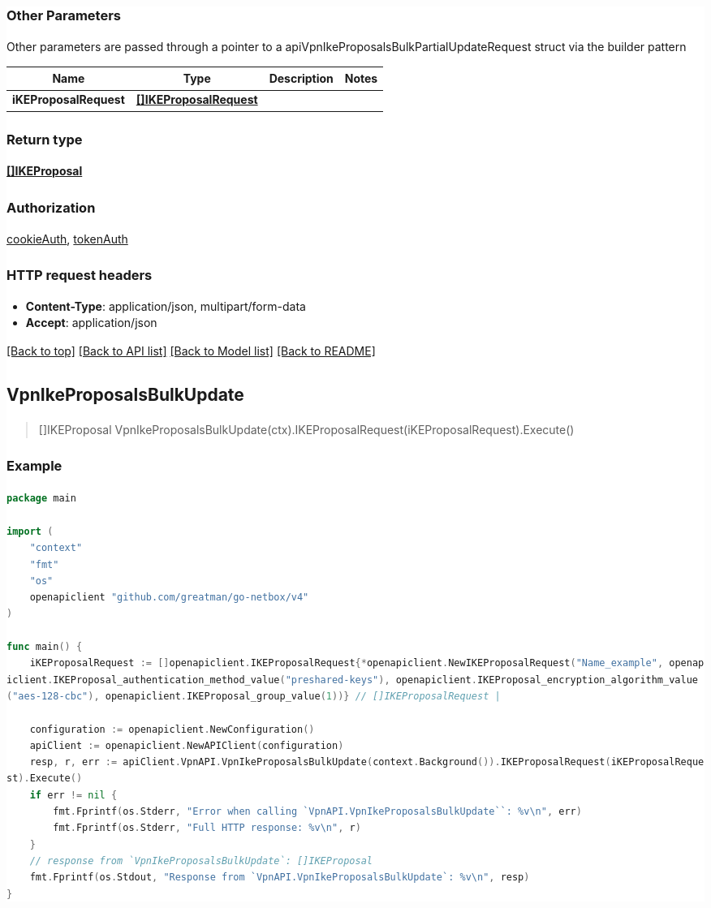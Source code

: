 ### Other Parameters

Other parameters are passed through a pointer to a apiVpnIkeProposalsBulkPartialUpdateRequest struct via the builder pattern


Name | Type | Description  | Notes
------------- | ------------- | ------------- | -------------
 **iKEProposalRequest** | [**[]IKEProposalRequest**](IKEProposalRequest.md) |  | 

### Return type

[**[]IKEProposal**](IKEProposal.md)

### Authorization

[cookieAuth](../README.md#cookieAuth), [tokenAuth](../README.md#tokenAuth)

### HTTP request headers

- **Content-Type**: application/json, multipart/form-data
- **Accept**: application/json

[[Back to top]](#) [[Back to API list]](../README.md#documentation-for-api-endpoints)
[[Back to Model list]](../README.md#documentation-for-models)
[[Back to README]](../README.md)


## VpnIkeProposalsBulkUpdate

> []IKEProposal VpnIkeProposalsBulkUpdate(ctx).IKEProposalRequest(iKEProposalRequest).Execute()





### Example

```go
package main

import (
	"context"
	"fmt"
	"os"
	openapiclient "github.com/greatman/go-netbox/v4"
)

func main() {
	iKEProposalRequest := []openapiclient.IKEProposalRequest{*openapiclient.NewIKEProposalRequest("Name_example", openapiclient.IKEProposal_authentication_method_value("preshared-keys"), openapiclient.IKEProposal_encryption_algorithm_value("aes-128-cbc"), openapiclient.IKEProposal_group_value(1))} // []IKEProposalRequest | 

	configuration := openapiclient.NewConfiguration()
	apiClient := openapiclient.NewAPIClient(configuration)
	resp, r, err := apiClient.VpnAPI.VpnIkeProposalsBulkUpdate(context.Background()).IKEProposalRequest(iKEProposalRequest).Execute()
	if err != nil {
		fmt.Fprintf(os.Stderr, "Error when calling `VpnAPI.VpnIkeProposalsBulkUpdate``: %v\n", err)
		fmt.Fprintf(os.Stderr, "Full HTTP response: %v\n", r)
	}
	// response from `VpnIkeProposalsBulkUpdate`: []IKEProposal
	fmt.Fprintf(os.Stdout, "Response from `VpnAPI.VpnIkeProposalsBulkUpdate`: %v\n", resp)
}
```
